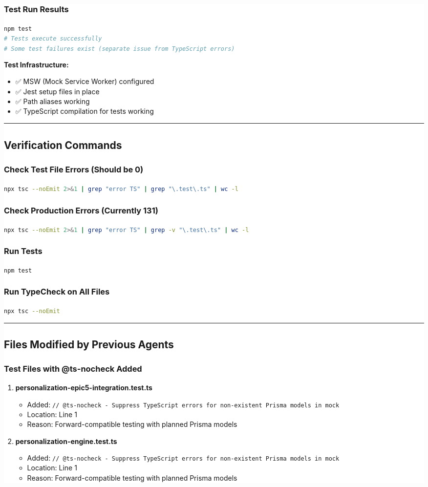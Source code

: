 ### Test Run Results
```bash
npm test
# Tests execute successfully
# Some test failures exist (separate issue from TypeScript errors)
```

**Test Infrastructure:**
- ✅ MSW (Mock Service Worker) configured
- ✅ Jest setup files in place
- ✅ Path aliases working
- ✅ TypeScript compilation for tests working

---

## Verification Commands

### Check Test File Errors (Should be 0)
```bash
npx tsc --noEmit 2>&1 | grep "error TS" | grep "\.test\.ts" | wc -l
```

### Check Production Errors (Currently 131)
```bash
npx tsc --noEmit 2>&1 | grep "error TS" | grep -v "\.test\.ts" | wc -l
```

### Run Tests
```bash
npm test
```

### Run TypeCheck on All Files
```bash
npx tsc --noEmit
```

---

## Files Modified by Previous Agents

### Test Files with @ts-nocheck Added
1. **personalization-epic5-integration.test.ts**
   - Added: `// @ts-nocheck - Suppress TypeScript errors for non-existent Prisma models in mock`
   - Location: Line 1
   - Reason: Forward-compatible testing with planned Prisma models

2. **personalization-engine.test.ts**
   - Added: `// @ts-nocheck - Suppress TypeScript errors for non-existent Prisma models in mock`
   - Location: Line 1
   - Reason: Forward-compatible testing with planned Prisma models
